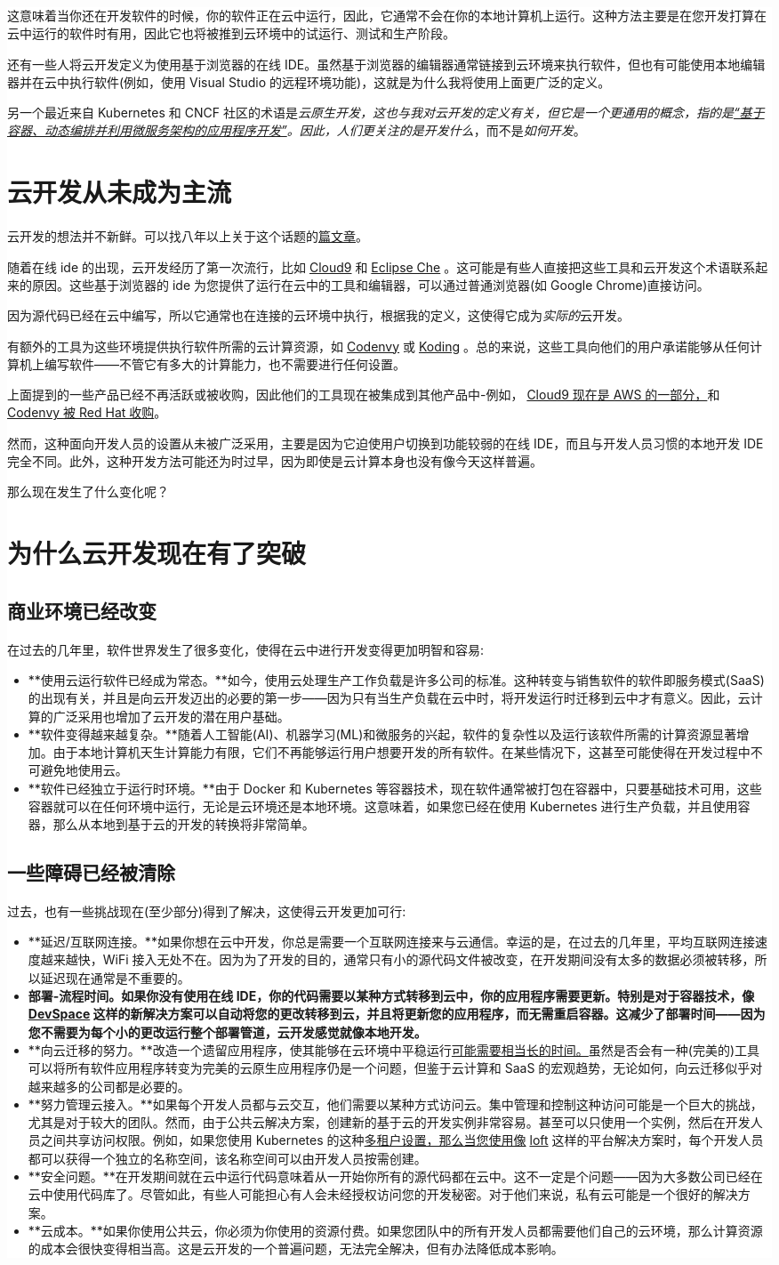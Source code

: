 这意味着当你还在开发软件的时候，你的软件正在云中运行，因此，它通常不会在你的本地计算机上运行。这种方法主要是在您开发打算在云中运行的软件时有用，因此它也将被推到云环境中的试运行、测试和生产阶段。

还有一些人将云开发定义为使用基于浏览器的在线 IDE。虽然基于浏览器的编辑器通常链接到云环境来执行软件，但也有可能使用本地编辑器并在云中执行软件(例如，使用 Visual Studio 的远程环境功能)，这就是为什么我将使用上面更广泛的定义。

另一个最近来自 Kubernetes 和 CNCF 社区的术语是*云原生开发，*这也与我对云开发的定义有关，但它是一个更通用的概念，指的是[“基于容器、动态编排并利用微服务架构的应用程序开发”](https://www.digitalistmag.com/cio-knowledge/2018/09/27/understanding-distinction-between-cloud-based-cloud-native-application-development-06187471)。因此，人们更关注的是*开发什么*，而不是*如何开发*。

# 云开发从未成为主流

云开发的想法并不新鲜。可以找八年以上关于这个话题的[篇文章](https://www.infoworld.com/article/2683270/cloud-development--9-gotchas-to-know-before-you-jump-in.html)。

随着在线 ide 的出现，云开发经历了第一次流行，比如 [Cloud9](https://en.wikipedia.org/wiki/Cloud9_IDE) 和 [Eclipse Che](https://www.eclipse.org/che/) 。这可能是有些人直接把这些工具和云开发这个术语联系起来的原因。这些基于浏览器的 ide 为您提供了运行在云中的工具和编辑器，可以通过普通浏览器(如 Google Chrome)直接访问。

因为源代码已经在云中编写，所以它通常也在连接的云环境中执行，根据我的定义，这使得它成为*实际的*云开发。

有额外的工具为这些环境提供执行软件所需的云计算资源，如 [Codenvy](https://codenvy.com/) 或 [Koding](https://www.koding.com/) 。总的来说，这些工具向他们的用户承诺能够从任何计算机上编写软件——不管它有多大的计算能力，也不需要进行任何设置。

上面提到的一些产品已经不再活跃或被收购，因此他们的工具现在被集成到其他产品中-例如， [Cloud9 现在是 AWS 的一部分，](https://aws.amazon.com/cloud9/)和 [Codenvy 被 Red Hat 收购](https://www.redhat.com/en/about/press-releases/red-hat-acquire-codenvy-provider-agile-and-cloud-native-development-tools)。

然而，这种面向开发人员的设置从未被广泛采用，主要是因为它迫使用户切换到功能较弱的在线 IDE，而且与开发人员习惯的本地开发 IDE 完全不同。此外，这种开发方法可能还为时过早，因为即使是云计算本身也没有像今天这样普遍。

那么现在发生了什么变化呢？

# 为什么云开发现在有了突破

## 商业环境已经改变

在过去的几年里，软件世界发生了很多变化，使得在云中进行开发变得更加明智和容易:

*   **使用云运行软件已经成为常态。**如今，使用云处理生产工作负载是许多公司的标准。这种转变与销售软件的软件即服务模式(SaaS)的出现有关，并且是向云开发迈出的必要的第一步——因为只有当生产负载在云中时，将开发运行时迁移到云中才有意义。因此，云计算的广泛采用也增加了云开发的潜在用户基础。
*   **软件变得越来越复杂。**随着人工智能(AI)、机器学习(ML)和微服务的兴起，软件的复杂性以及运行该软件所需的计算资源显著增加。由于本地计算机天生计算能力有限，它们不再能够运行用户想要开发的所有软件。在某些情况下，这甚至可能使得在开发过程中不可避免地使用云。
*   **软件已经独立于运行时环境。**由于 Docker 和 Kubernetes 等容器技术，现在软件通常被打包在容器中，只要基础技术可用，这些容器就可以在任何环境中运行，无论是云环境还是本地环境。这意味着，如果您已经在使用 Kubernetes 进行生产负载，并且使用容器，那么从本地到基于云的开发的转换将非常简单。

## 一些障碍已经被清除

过去，也有一些挑战现在(至少部分)得到了解决，这使得云开发更加可行:

*   **延迟/互联网连接。**如果你想在云中开发，你总是需要一个互联网连接来与云通信。幸运的是，在过去的几年里，平均互联网连接速度越来越快，WiFi 接入无处不在。因为为了开发的目的，通常只有小的源代码文件被改变，在开发期间没有太多的数据必须被转移，所以延迟现在通常是不重要的。
*   **部署-流程时间。如果你没有使用在线 IDE，你的代码需要以某种方式转移到云中，你的应用程序需要更新。特别是对于容器技术，像 [DevSpace](https://github.com/devspace-cloud/devspace) 这样的新解决方案可以自动将您的更改转移到云，并且将更新您的应用程序，而无需重启容器。这减少了部署时间——因为您不需要为每个小的更改运行整个部署管道，云开发感觉就像本地开发。**
*   **向云迁移的努力。**改造一个遗留应用程序，使其能够在云环境中平稳运行[可能需要相当长的时间。](https://www.infoworld.com/article/3223868/how-long-it-takes-to-move-a-workload-to-the-cloud.html)虽然是否会有一种(完美的)工具可以将所有软件应用程序转变为完美的云原生应用程序仍是一个问题，但鉴于云计算和 SaaS 的宏观趋势，无论如何，向云迁移似乎对越来越多的公司都是必要的。
*   **努力管理云接入。**如果每个开发人员都与云交互，他们需要以某种方式访问云。集中管理和控制这种访问可能是一个巨大的挑战，尤其是对于较大的团队。然而，由于公共云解决方案，创建新的基于云的开发实例非常容易。甚至可以只使用一个实例，然后在开发人员之间共享访问权限。例如，如果您使用 Kubernetes 的这种[多租户设置，那么当您使用像](https://loft.sh/blog/kubernetes-multi-tenancy-best-practices-guide/) [loft](https://loft.sh/) 这样的平台解决方案时，每个开发人员都可以获得一个独立的名称空间，该名称空间可以由开发人员按需创建。
*   **安全问题。**在开发期间就在云中运行代码意味着从一开始你所有的源代码都在云中。这不一定是个问题——因为大多数公司已经在云中使用代码库了。尽管如此，有些人可能担心有人会未经授权访问您的开发秘密。对于他们来说，私有云可能是一个很好的解决方案。
*   **云成本。**如果你使用公共云，你必须为你使用的资源付费。如果您团队中的所有开发人员都需要他们自己的云环境，那么计算资源的成本会很快变得相当高。这是云开发的一个普遍问题，无法完全解决，但有办法降低成本影响。
